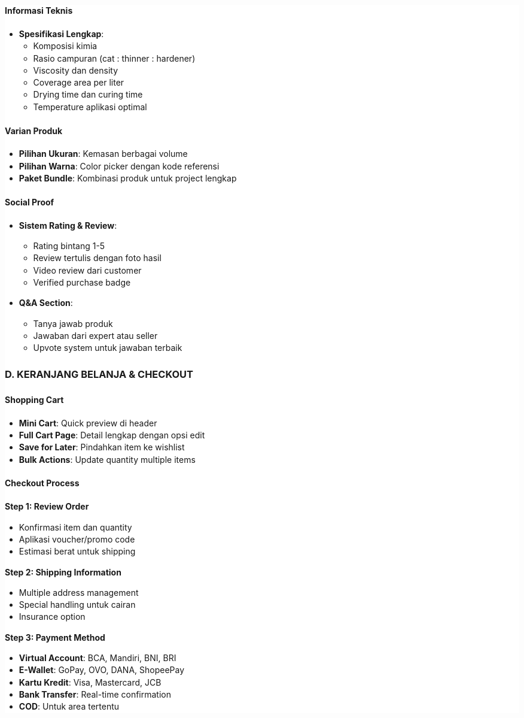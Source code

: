 #### Informasi Teknis
- **Spesifikasi Lengkap**:
  - Komposisi kimia
  - Rasio campuran (cat : thinner : hardener)
  - Viscosity dan density
  - Coverage area per liter
  - Drying time dan curing time
  - Temperature aplikasi optimal

#### Varian Produk
- **Pilihan Ukuran**: Kemasan berbagai volume
- **Pilihan Warna**: Color picker dengan kode referensi
- **Paket Bundle**: Kombinasi produk untuk project lengkap

#### Social Proof
- **Sistem Rating & Review**:
  - Rating bintang 1-5
  - Review tertulis dengan foto hasil
  - Video review dari customer
  - Verified purchase badge
  
- **Q&A Section**:
  - Tanya jawab produk
  - Jawaban dari expert atau seller
  - Upvote system untuk jawaban terbaik

### D. KERANJANG BELANJA & CHECKOUT

#### Shopping Cart
- **Mini Cart**: Quick preview di header
- **Full Cart Page**: Detail lengkap dengan opsi edit
- **Save for Later**: Pindahkan item ke wishlist
- **Bulk Actions**: Update quantity multiple items

#### Checkout Process
**Step 1: Review Order**
- Konfirmasi item dan quantity
- Aplikasi voucher/promo code
- Estimasi berat untuk shipping

**Step 2: Shipping Information**
- Multiple address management
- Special handling untuk cairan
- Insurance option

**Step 3: Payment Method**
- **Virtual Account**: BCA, Mandiri, BNI, BRI
- **E-Wallet**: GoPay, OVO, DANA, ShopeePay
- **Kartu Kredit**: Visa, Mastercard, JCB
- **Bank Transfer**: Real-time confirmation
- **COD**: Untuk area tertentu
